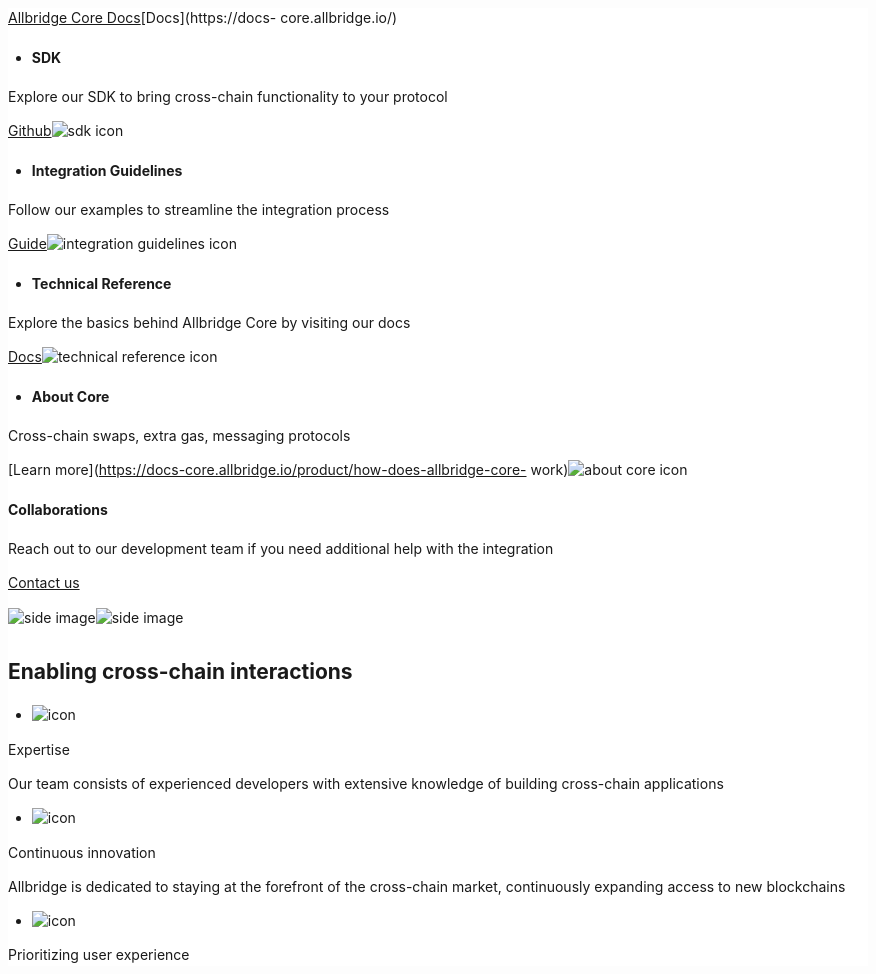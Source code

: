 [Allbridge Core Docs](https://docs-core.allbridge.io/)[Docs](https://docs-
core.allbridge.io/)

  * #### SDK

Explore our SDK to bring cross-chain functionality to your protocol

[Github](https://github.com/allbridge-io/allbridge-core-js-sdk)![sdk
icon](assets/developers/sdk.svg)

  * #### Integration Guidelines

Follow our examples to streamline the integration process

[Guide](https://docs-core.allbridge.io/sdk/guides)![integration guidelines
icon](assets/developers/integration.svg)

  * #### Technical Reference

Explore the basics behind Allbridge Core by visiting our docs

[Docs](https://bridge-core-sdk.web.app/)![technical reference
icon](assets/developers/reference.svg)

  * #### About Core

Cross-chain swaps, extra gas, messaging protocols

[Learn more](https://docs-core.allbridge.io/product/how-does-allbridge-core-
work)![about core icon](assets/developers/about.svg)

#### Collaborations

Reach out to our development team if you need additional help with the
integration

[Contact us](https://discord.com/invite/ASuPY8d3E6)

![side image](assets/developers/collaboration-r.svg)![side
image](assets/developers/collaboration-l.svg)

## Enabling cross-chain interactions

  * ![icon](/assets/home/expertise.svg)

Expertise

Our team consists of experienced developers with extensive knowledge of
building cross-chain applications

  * ![icon](/assets/home/innovation.svg)

Continuous innovation

Allbridge is dedicated to staying at the forefront of the cross-chain market,
continuously expanding access to new blockchains

  * ![icon](/assets/home/experience.svg)

Prioritizing user experience
